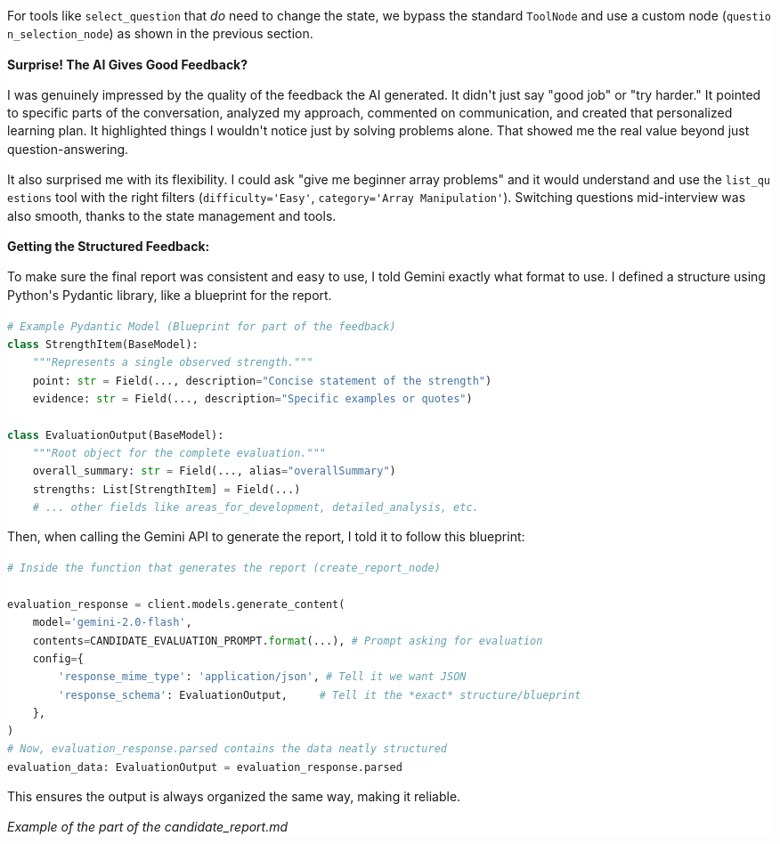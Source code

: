For tools like `select_question` that *do* need to change the state, we bypass the standard `ToolNode` and use a custom node (`question_selection_node`) as shown in the previous section.

**Surprise! The AI Gives Good Feedback?**

I was genuinely impressed by the quality of the feedback the AI generated. It didn't just say "good job" or "try harder." It pointed to specific parts of the conversation, analyzed my approach, commented on communication, and created that personalized learning plan. It highlighted things I wouldn't notice just by solving problems alone. That showed me the real value beyond just question-answering.

It also surprised me with its flexibility. I could ask "give me beginner array problems" and it would understand and use the `list_questions` tool with the right filters (`difficulty='Easy'`, `category='Array Manipulation'`). Switching questions mid-interview was also smooth, thanks to the state management and tools.

**Getting the Structured Feedback:**

To make sure the final report was consistent and easy to use, I told Gemini exactly what format to use. I defined a structure using Python's Pydantic library, like a blueprint for the report.

```python
# Example Pydantic Model (Blueprint for part of the feedback)
class StrengthItem(BaseModel):
    """Represents a single observed strength."""
    point: str = Field(..., description="Concise statement of the strength")
    evidence: str = Field(..., description="Specific examples or quotes")

class EvaluationOutput(BaseModel):
    """Root object for the complete evaluation."""
    overall_summary: str = Field(..., alias="overallSummary")
    strengths: List[StrengthItem] = Field(...)
    # ... other fields like areas_for_development, detailed_analysis, etc.
```

Then, when calling the Gemini API to generate the report, I told it to follow this blueprint:

```python
# Inside the function that generates the report (create_report_node)

evaluation_response = client.models.generate_content(
    model='gemini-2.0-flash',
    contents=CANDIDATE_EVALUATION_PROMPT.format(...), # Prompt asking for evaluation
    config={
        'response_mime_type': 'application/json', # Tell it we want JSON
        'response_schema': EvaluationOutput,     # Tell it the *exact* structure/blueprint
    },
)
# Now, evaluation_response.parsed contains the data neatly structured
evaluation_data: EvaluationOutput = evaluation_response.parsed
```
This ensures the output is always organized the same way, making it reliable.

*Example of the part of the candidate_report.md*